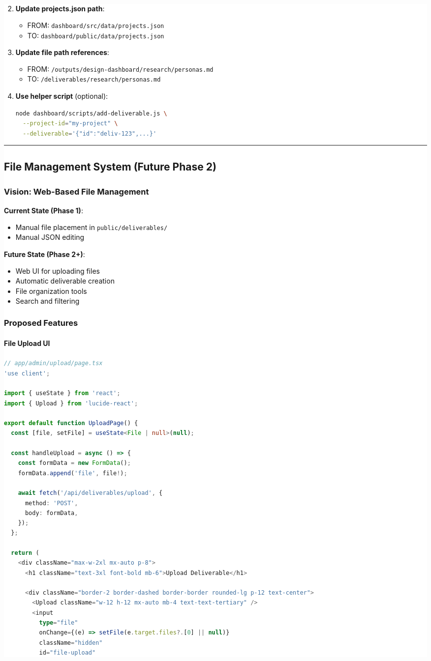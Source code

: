 2. **Update projects.json path**:
   - FROM: `dashboard/src/data/projects.json`
   - TO: `dashboard/public/data/projects.json`

3. **Update file path references**:
   - FROM: `/outputs/design-dashboard/research/personas.md`
   - TO: `/deliverables/research/personas.md`

4. **Use helper script** (optional):
   ```bash
   node dashboard/scripts/add-deliverable.js \
     --project-id="my-project" \
     --deliverable='{"id":"deliv-123",...}'
   ```

---

## File Management System (Future Phase 2)

### Vision: Web-Based File Management

**Current State (Phase 1)**:
- Manual file placement in `public/deliverables/`
- Manual JSON editing

**Future State (Phase 2+)**:
- Web UI for uploading files
- Automatic deliverable creation
- File organization tools
- Search and filtering

### Proposed Features

#### File Upload UI
```typescript
// app/admin/upload/page.tsx
'use client';

import { useState } from 'react';
import { Upload } from 'lucide-react';

export default function UploadPage() {
  const [file, setFile] = useState<File | null>(null);

  const handleUpload = async () => {
    const formData = new FormData();
    formData.append('file', file!);

    await fetch('/api/deliverables/upload', {
      method: 'POST',
      body: formData,
    });
  };

  return (
    <div className="max-w-2xl mx-auto p-8">
      <h1 className="text-3xl font-bold mb-6">Upload Deliverable</h1>

      <div className="border-2 border-dashed border-border rounded-lg p-12 text-center">
        <Upload className="w-12 h-12 mx-auto mb-4 text-text-tertiary" />
        <input
          type="file"
          onChange={(e) => setFile(e.target.files?.[0] || null)}
          className="hidden"
          id="file-upload"
```